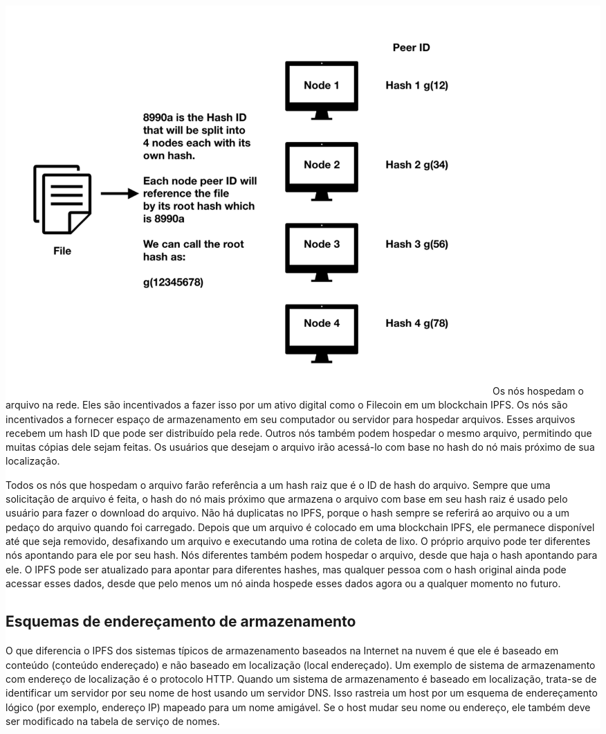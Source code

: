 ![](figuras/armazenamento_ipfs.png)
Os nós hospedam o arquivo na rede. Eles são incentivados a fazer isso por um ativo digital como o Filecoin em um blockchain IPFS. Os nós são incentivados a fornecer espaço de armazenamento em seu computador ou servidor para hospedar arquivos. Esses arquivos recebem um hash ID que pode ser distribuído pela rede. Outros nós também podem hospedar o mesmo arquivo, permitindo que muitas cópias dele sejam feitas. Os usuários que desejam o arquivo irão acessá-lo com base no hash do nó mais próximo de sua localização.

Todos os nós que hospedam o arquivo farão referência a um hash raiz que é o ID de hash do arquivo. Sempre que uma solicitação de arquivo é feita, o hash do nó mais próximo que armazena o arquivo com base em seu hash raiz é usado pelo usuário para fazer o download do arquivo. Não há duplicatas no IPFS, porque o hash sempre se referirá ao arquivo ou a um pedaço do arquivo quando foi carregado.
Depois que um arquivo é colocado em uma blockchain IPFS, ele permanece disponível até que seja removido, desafixando um arquivo e executando uma rotina de coleta de lixo. O próprio arquivo pode ter diferentes nós apontando para ele por seu hash. Nós diferentes também podem hospedar o arquivo, desde que haja o hash apontando para ele. O IPFS pode ser atualizado para apontar para diferentes hashes, mas qualquer pessoa com o hash original ainda pode acessar esses dados, desde que pelo menos um nó ainda hospede esses dados agora ou a qualquer momento no futuro.

## Esquemas de endereçamento de armazenamento
O que diferencia o IPFS dos sistemas típicos de armazenamento baseados na Internet na nuvem é que ele é baseado em conteúdo (conteúdo endereçado) e não baseado em localização (local endereçado). Um exemplo de sistema de armazenamento com endereço de localização é o protocolo HTTP. Quando um sistema de armazenamento é baseado em localização, trata-se de identificar um servidor por seu nome de host usando um servidor DNS. Isso rastreia um host por um esquema de endereçamento lógico (por exemplo, endereço IP) mapeado para um nome amigável. Se o host mudar seu nome ou endereço, ele também deve ser modificado na tabela de serviço de nomes.
